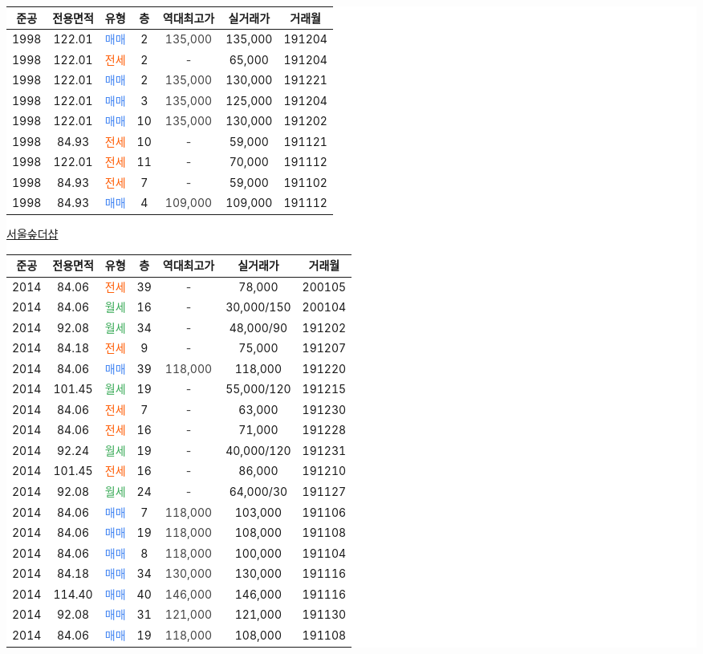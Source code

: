 |준공|전용면적|유형|층|역대최고가|실거래가|거래월|
|:---:|:---:|:---:|:---:|:---:|:---:|:---:|
|1998|122.01|<span style="color:#4285f3">매매</span>|2|<span style="color:#444444">135,000</span>|135,000|191204|
|1998|122.01|<span style="color:#ff5a00">전세</span>|2|<span style="color:#444444">-</span>|65,000|191204|
|1998|122.01|<span style="color:#4285f3">매매</span>|2|<span style="color:#444444">135,000</span>|130,000|191221|
|1998|122.01|<span style="color:#4285f3">매매</span>|3|<span style="color:#444444">135,000</span>|125,000|191204|
|1998|122.01|<span style="color:#4285f3">매매</span>|10|<span style="color:#444444">135,000</span>|130,000|191202|
|1998|84.93|<span style="color:#ff5a00">전세</span>|10|<span style="color:#444444">-</span>|59,000|191121|
|1998|122.01|<span style="color:#ff5a00">전세</span>|11|<span style="color:#444444">-</span>|70,000|191112|
|1998|84.93|<span style="color:#ff5a00">전세</span>|7|<span style="color:#444444">-</span>|59,000|191102|
|1998|84.93|<span style="color:#4285f3">매매</span>|4|<span style="color:#444444">109,000</span>|109,000|191112|

[서울숲더샵](https://search.naver.com/search.naver?query=%EC%84%9C%EC%9A%B8%ED%8A%B9%EB%B3%84%EC%8B%9C+%EC%84%B1%EB%8F%99%EA%B5%AC+%ED%96%89%EB%8B%B9%EB%8F%99+%EC%84%9C%EC%9A%B8%EC%88%B2%EB%8D%94%EC%83%B5)

|준공|전용면적|유형|층|역대최고가|실거래가|거래월|
|:---:|:---:|:---:|:---:|:---:|:---:|:---:|
|2014|84.06|<span style="color:#ff5a00">전세</span>|39|<span style="color:#444444">-</span>|78,000|200105|
|2014|84.06|<span style="color:#34a853">월세</span>|16|<span style="color:#444444">-</span>|30,000/150|200104|
|2014|92.08|<span style="color:#34a853">월세</span>|34|<span style="color:#444444">-</span>|48,000/90|191202|
|2014|84.18|<span style="color:#ff5a00">전세</span>|9|<span style="color:#444444">-</span>|75,000|191207|
|2014|84.06|<span style="color:#4285f3">매매</span>|39|<span style="color:#444444">118,000</span>|118,000|191220|
|2014|101.45|<span style="color:#34a853">월세</span>|19|<span style="color:#444444">-</span>|55,000/120|191215|
|2014|84.06|<span style="color:#ff5a00">전세</span>|7|<span style="color:#444444">-</span>|63,000|191230|
|2014|84.06|<span style="color:#ff5a00">전세</span>|16|<span style="color:#444444">-</span>|71,000|191228|
|2014|92.24|<span style="color:#34a853">월세</span>|19|<span style="color:#444444">-</span>|40,000/120|191231|
|2014|101.45|<span style="color:#ff5a00">전세</span>|16|<span style="color:#444444">-</span>|86,000|191210|
|2014|92.08|<span style="color:#34a853">월세</span>|24|<span style="color:#444444">-</span>|64,000/30|191127|
|2014|84.06|<span style="color:#4285f3">매매</span>|7|<span style="color:#444444">118,000</span>|103,000|191106|
|2014|84.06|<span style="color:#4285f3">매매</span>|19|<span style="color:#444444">118,000</span>|108,000|191108|
|2014|84.06|<span style="color:#4285f3">매매</span>|8|<span style="color:#444444">118,000</span>|100,000|191104|
|2014|84.18|<span style="color:#4285f3">매매</span>|34|<span style="color:#444444">130,000</span>|130,000|191116|
|2014|114.40|<span style="color:#4285f3">매매</span>|40|<span style="color:#444444">146,000</span>|146,000|191116|
|2014|92.08|<span style="color:#4285f3">매매</span>|31|<span style="color:#444444">121,000</span>|121,000|191130|
|2014|84.06|<span style="color:#4285f3">매매</span>|19|<span style="color:#444444">118,000</span>|108,000|191108|
